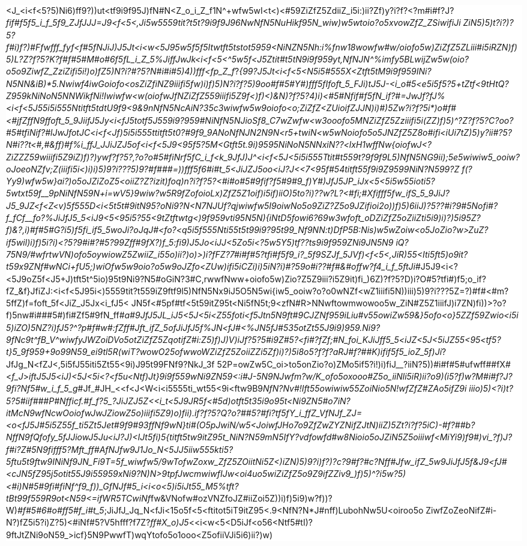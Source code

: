 <J_<i<f<5?5)Ni6)ff9?))ut<tf9i9f95J)fN#N<Z_o_i_Z_f1N^+wfw5wI<t<)<#59ZiZfZ5ZdiiZ_i5i:)ii?Zf)y?i?f?<?m#i#f?J?_fif#f5f5_i_f_5f9_ZJfJJJ=J9<f<5<,Ji5w5559tit?t5t?9i9f9J96NwNfN5NuHikf95N_wiw)w5wtoio?o5xvowZfZ_ZSiwifiJi ZiN5)5)t?i?)?5?f#i)f?)#Ffwfff_fyf<_f#5fNJiJ)J5Jt<i<w<5J95w5f5f5Itwtft5tstot5959<NiNZN5Nh:i%fnw18wowfw#w/oiofo5w)ZiZfZ5ZLiii#i5iRZN)f)5)L?Z?f?5?K?f#f#5#M#o#6f5fL_i_Z_5_%JiffJwJk<i<f<5<^5w5f<J5Ztit#t5tN9i9f959yt,NfNJN^%imfy5BLwijZw5w(oio?o5o9ZiwfZ_ZziZifi5i!)o)fZ5)N?i?#?5?N#i#i#5)4))fff<fp_Z_f_?_{_99?J5Jt<i<f<5<N5i5#555X<Ztft5tM9i9f959INi?_N5NN&iB)*5.Nwiwf4iwGoiofo<osZiZfiNZ9iiifi5fw)i)f)5)N?i?f?5)9oo#f#5#Y#)fff5fIfoft_5_FJi)tJ5J-<i_o#5<e5i5f5?5+tZtf<9tHtQ?Z959kNiNoN5NNWikfNi!Iwiwfw<w(oiofwJfNZiZfZ559iiifi5Z9f<)f)<)&N)?f?5?4)i)<#5#Nfif#f5fN_if?_#_=JwJf?fJ%<i<f<5J55i5i555Ntitft5tdtU9f9<9&9nNfN5NcAiN?35c3wiwfw5w9oiofo<o;ZiZfZ<ZUioifZJJN)i)#)5Zw?i?f?5i*)o#f#<#jfZffN9f*foft_5_9JiifJ5Jy<i<fJ5<Y5Z5f5J5>totf5J559i9?959#NiNfN5NJioSf8_C7wZwfw<w3ooofo5MNZiZfZ5Zziiifi5i(ZZ)f)5)^?Z?f?5?C?oo?#5#tfiN<f5f>_if?_#_lJwJfotJC<i<f<Jf)5i5i555ttitft5t0?#9f9_9ANoNfNJN2N9N<r5+twiN<w5wNoiofo5o5JNZfZ5Z8o#ifi<iUi7tZ)5)y?ii#?5?N#i??t<#,#&ff)#f%_i_ffJ_JJiJZJ5of<i<f<5J9<95f5?5M<Gtft5t.9i)_9595NiNoN5NNxiN??<lxH1wffNw{oiofwJ<?ZiZZZ59wiiifi5Z9iZ)f)?)ywf?f?5?,?o?o#5#_fiNrf5fC_i_f_<_k_9JfJ)J^<i<f<5J<5i5i555Ttit#t559t?9f9f9L5)NfN5NG9ii);5e5wiwiw5_ooiw?oJoeoNZfv;Z(iiifi5i<)i)i)5)9?i???5)9?_#f###=))fff5f6#i#t_5_<JiJZJ5oo<iJ?J<<7<95f#_54titft55f9i9Z9599NiN?N599?Z f(?Yy9)wfw5w}ai?)o5oJZiZoZ5<oiiZ?Z?izit)foq)n?i?f?5?<#i#o#5#9fif?f5#9#9_f_)_Y#)JfJ5JP_iJx<5<_5i5w55ioti5?5wtxt59f__9pNiNfN59N+i=wV5}9wiw?w5R9fZofoioLx)ZfZ5Z1oif)i5if)iiO)5to?i)??w?L?<#fi;#Xfifff5fw_ifS_5_9JiJ?J5_9JZ<f<Z<v_)5f555D<i<5t5t#9itN95?oNi9?N<N7NJUf_?qjwiwfw5I9oiwNo5o9ZiZ?Z5o9JZifioi2o))f)5)6iiJ)?5??#i?9#5Nofi#?f_fCf__fo?_%JiJfJ5_5<iJ9<5<95i5?55<9tZtftwtg<)9f959vti95N5N){iNtD5fowi6?69w3wfoft_oDZiZfZ5oZiiZti5i9)i)?)5i95Z?f)&?,i)#f#5#G?i5)f5fi_if5_5woJi_?_oJqJ#<fo?<q5i5f555Nti55t5t99i9?95t99_Nf9NN:t)DfP5B:Nis)w5wZoiw<o5JoZio?w>ZuZ?if5wil)i)f)5i_?i)<?5?9#i#?#5?99Zff#9fX?)_f_5_:fi9)J5Jo<iJJ<5Zo5i<?5w5Y5)tf??ts9i9f959ZNi9JN5N9 iQ?75N9/#wfrtwVN)ofo5oywiowZ5ZwiiZ_i55o)ii?)o)>)i?fFZ?7#i#f#5?tfi#_f5f9_i_?_5f9SZJf_5JVf)<f<5<,JiR)55<Iti5ft5)o9it?t59x9ZNf#wN*Ci+fU5;)wiOfw5w9oio?o5w9oJZfo<ZUw)ifi5iCZi)i)5iN?i)#?59o#i??#f#&#offw?f4_i_f_5ftJi_#J5J9<i<?<5J9oZ5f<J5+J)tft5t^5io)95t9Ni9?N5#oGiN?3#C,rwwfNww+oiofo5w)Zio?Z5Z9iii?i5Z9it)fi_)6Z)?f?5?D)i?O#5?tfi#)f5;o_if?fZ_&f}JfiZJ:<i<f<5J95i<)5559tit?t559iZ9ftf9l5)NfN5Nx9iJ5O5N5wi{iw5_ooiw?o?o0wNZf<wZ1iiifi5N))iii)5)9?i???5Z=?)#f#<#m?5ffZ)f=foft_5f<JiZ_J5Jx<i_fJ5< JN5f<#5pf#tf<5t59itZ95t<Ni5fN5t;9<zfN#R>NNwftowmwowoo5w_ZiN#Z5Z1iiifJ)i7ZN)fi))>?o?f)5nw#i###5#)fi#Zf5#9fN_ff#_a#9JfJ5JL_iJ5<5J<5i<Z55foti<f5Jtn5N9ft#9CJZNf959iLiu#v55owi*Zw59&}5ofo<o}5ZZf59Z*wio<i5i5)iZO)5NZ?i)fJ5?^?p#f#w#:fZff#Jft_ifZ_5ofJiJfJ5f%JN<fJ#<%JN5fJ#535otZt55J9i9)959.Ni9?9fNc9t^fB_V^wiwfyJWZoiDVo5otZiZfZ5ZqotifZ#i:Z5)f)J)V)iJf?5?5#i9Z#5?<fi#?fZf;#N_foi_KJiJff5_5<iJZ<5J<5iJZ55<95<tf5?t}5_9f959+9o99N59_ei9tl5R(wiT?wowO25ofwwoWZiZfZ5ZoiiZZi5Zf)i)?)5i8o5?f?f?aRJ#f?##K)ifif5f5_ioZ_5f)Ji_?JfJg_N<fZJ<,5i5fJ55iti5Zt55<9i)J95t99FNf9?NkJ_3f 52P=owZw5C_oi>to5onZio?o)ZMo5if5?i!)i)fiJ__?iiN?5))#i#f#5#ufwff##fX#<_f_J_>_iftJ5J5<iJ)<5J<5i<?<f5u<Ntf)Jt}9i9f559wNi9ZN59<:i#J-5N9NJwfm?w/K_ofo5oxooo#Z5o_iiNli5iR)ii?o9)(i5?f)w?M#i#f?J?9fi?Nf5#w_i_f_5_g_#Jf_#JH_<<f<J<W<i<i5555ti_wt55<9i<ftw9B9*NfN?Nv#!Ift55owiwiw55ZoiNio5N!wfZfZ#ZAo5ifZ9i iiio)5)<?i)t?5?5#iif###P#Nfficf.#f_f?5_?JiJZJ5Z<<i_t<5J9JR5f<#5d)otft5t35i9o95t<Ni9ZN5#o7iN?itMcN9wfNcwOoiofwJwJZiowZ5o)iiifi5Z9)o)fii).if?f?5?Q?o?##5?#fi?tf5fY_i_ffZ_VfNJf_ZJ=<o<fJ5J#5i5Z55f_ti5Zt5Jet#9f9#93ffNf9wN}ti#(O5pJwiN/w5<JoiwfJHo7o9ZfZwZYZNifZJtN)iiZ)5Zt?i?f?5iC)-#f?##b?NffN9fQfofy_5fJJiowJ5Ju<iJ?J)<IJt5fi)5{titft5tw9itZ95t_NiN?N59mN5IfY?vdfowfd#w8Nioio5oJZiN5Z5oiiiwf<MiYi9)f9#)vi_?f)J?f#i?Z#5N9fifff5?Mft_ff#_AfNJfw9J1Jo_N<5JJ5iiw555kti5?5ftu5t9ftw9INiNf9JN_Fi9T=5f_wiwfw5/9wTofwZoxw_ZfZ5ZOiitNi5Z<)iZN)5)9?i)f?)?c?9#f?_#c?Nff#Jfw_ifZ_5w9JiJfJ5f&J9<fJ#<cJN5fZ95j5otit55J9i55959xNi9?N)N>9tpfJwcmwiwfIJw<oi4uo5wiZiZfZ5o9Z9ifZZiv9_)f)5)^?i5w?5)<#i)N#5#9fi#fiNf^f9_f))_GfNJf#5_i<i<o<5)i5iJt55_M5%tft?tBt99f559R9ot<N59<=ifWR5TCwiNf*fw&VNofw#ozVNZfoJZ#iiZoi5Z))i)f)5i9)w?f))?W)_#f#5#6#o#ff5#f_i#t_5_;JiJfJ_Jq_N<fJi<15o5f<5<ftitot5iT9itZ95<.9<NfN?N*J#nff)LubohNw5U<oiroo5o ZiwfZoZeoNifZ#i-N?)fZ5i5?i)Z?5)<#iNf#5?V5hfff?f7Z?_ff#_X_o_)J5_<<i<w<5<D5iJf<o56<Ntf5#tI)?9ftJtZNi9oN59_>icf}5N9PwwfT)wqYtofo5o1ooo<Z5ofiiVJi5i6)ii?)w)